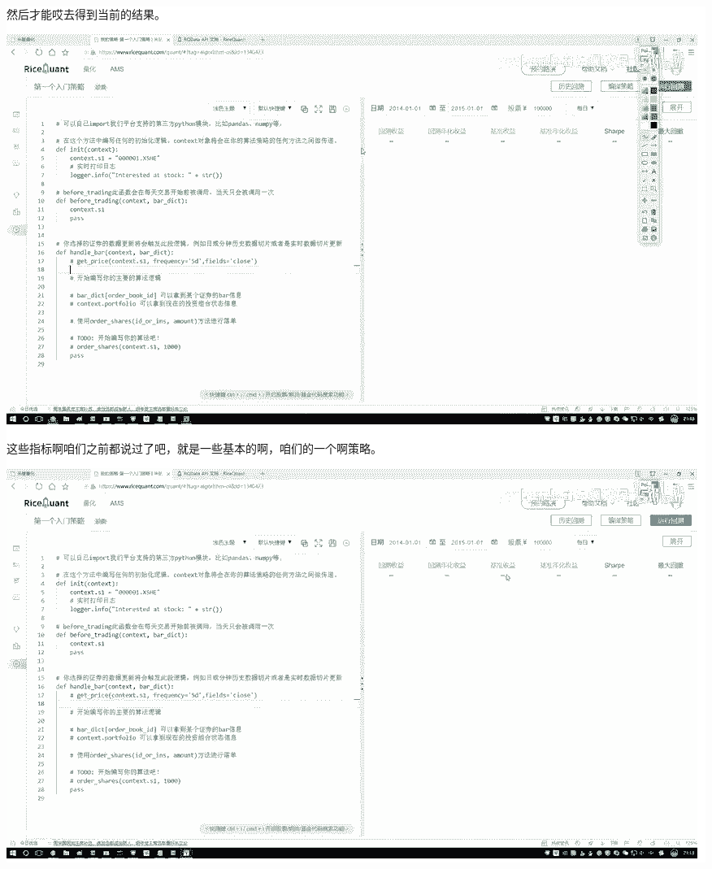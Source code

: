 然后才能哎去得到当前的结果。

![](img/590f572bcf34294b19e7c04bc77394e8_75.png)

这些指标啊咱们之前都说过了吧，就是一些基本的啊，咱们的一个啊策略。

![](img/590f572bcf34294b19e7c04bc77394e8_77.png)